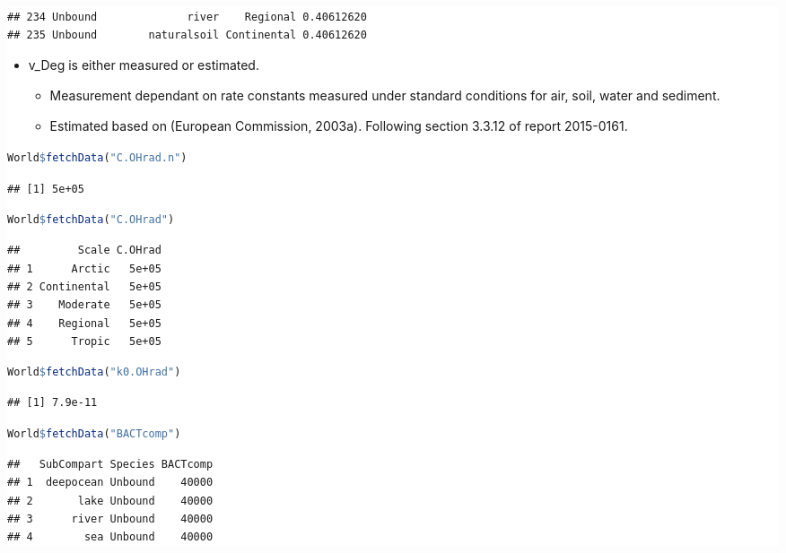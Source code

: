     ## 234 Unbound              river    Regional 0.40612620
    ## 235 Unbound        naturalsoil Continental 0.40612620

- v_Deg is either measured or estimated.

  - Measurement dependant on rate constants measured under standard
    conditions for air, soil, water and sediment.

  - Estimated based on (European Commission, 2003a). Following section
    3.3.12 of report 2015-0161.

``` r
World$fetchData("C.OHrad.n")
```

    ## [1] 5e+05

``` r
World$fetchData("C.OHrad")
```

    ##         Scale C.OHrad
    ## 1      Arctic   5e+05
    ## 2 Continental   5e+05
    ## 3    Moderate   5e+05
    ## 4    Regional   5e+05
    ## 5      Tropic   5e+05

``` r
World$fetchData("k0.OHrad")
```

    ## [1] 7.9e-11

``` r
World$fetchData("BACTcomp")
```

    ##   SubCompart Species BACTcomp
    ## 1  deepocean Unbound    40000
    ## 2       lake Unbound    40000
    ## 3      river Unbound    40000
    ## 4        sea Unbound    40000

